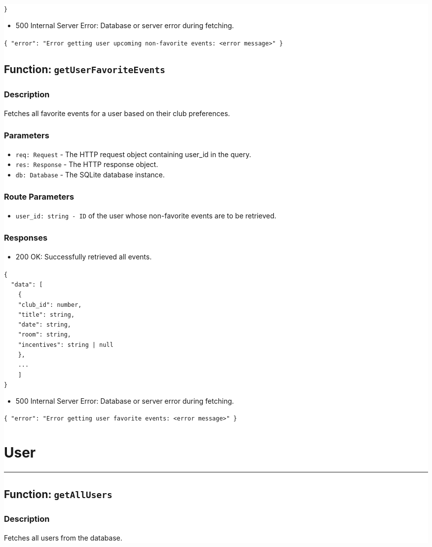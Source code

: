 ```
}
```
-  500 Internal Server Error: Database or server error during fetching.
```
{ "error": "Error getting user upcoming non-favorite events: <error message>" }
```

## Function: `getUserFavoriteEvents`

### Description
Fetches all favorite events for a user based on their club preferences.

### Parameters
- `req: Request` - The HTTP request object containing user_id in the query.
- `res: Response` - The HTTP response object.
- `db: Database` - The SQLite database instance.

### Route Parameters
-  `user_id: string - ID` of the user whose non-favorite events are to be retrieved.

### Responses
-  200 OK: Successfully retrieved all events.
```
{
  "data": [
    {
    "club_id": number,
    "title": string,
    "date": string,
    "room": string,
    "incentives": string | null
    },
    ...
    ]
}
```
-  500 Internal Server Error: Database or server error during fetching.
```
{ "error": "Error getting user favorite events: <error message>" }
```

# User
---
## Function: `getAllUsers`

### Description
Fetches all users from the database.
